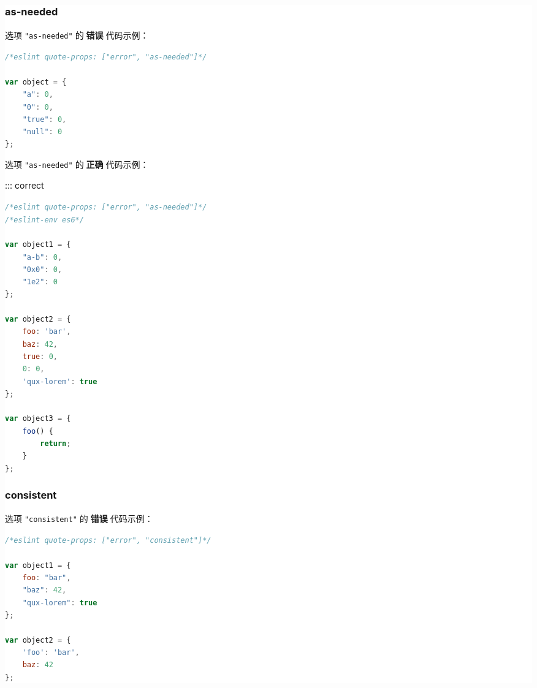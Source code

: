 ### as-needed

选项 `"as-needed"` 的 **错误** 代码示例：



```js
/*eslint quote-props: ["error", "as-needed"]*/

var object = {
    "a": 0,
    "0": 0,
    "true": 0,
    "null": 0
};
```

选项 `"as-needed"` 的 **正确** 代码示例：

::: correct

```js
/*eslint quote-props: ["error", "as-needed"]*/
/*eslint-env es6*/

var object1 = {
    "a-b": 0,
    "0x0": 0,
    "1e2": 0
};

var object2 = {
    foo: 'bar',
    baz: 42,
    true: 0,
    0: 0,
    'qux-lorem': true
};

var object3 = {
    foo() {
        return;
    }
};
```

### consistent

选项 `"consistent"` 的 **错误** 代码示例：



```js
/*eslint quote-props: ["error", "consistent"]*/

var object1 = {
    foo: "bar",
    "baz": 42,
    "qux-lorem": true
};

var object2 = {
    'foo': 'bar',
    baz: 42
};
```
